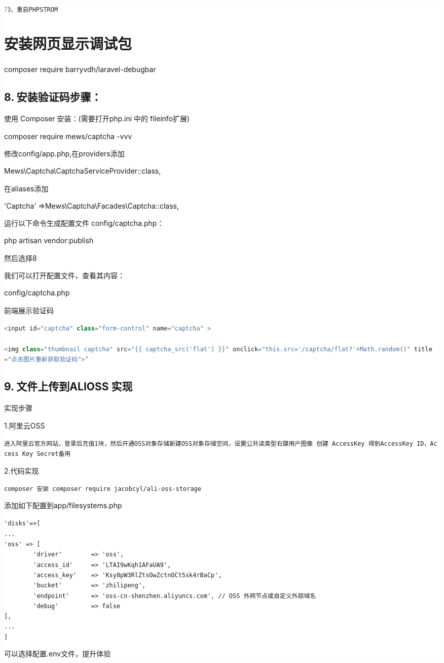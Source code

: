 ```php
7》、重启PHPSTROM
```
# 安装网页显示调试包
composer require barryvdh/laravel-debugbar
## 8. 安装验证码步骤：

使用 Composer 安装：(需要打开php.ini 中的 fileinfo扩展)

composer require mews/captcha -vvv

修改config/app.php,在providers添加

Mews\Captcha\CaptchaServiceProvider::class,

在aliases添加

'Captcha' =>Mews\Captcha\Facades\Captcha::class,

运行以下命令生成配置文件 config/captcha.php：

php artisan vendor:publish

然后选择8

我们可以打开配置文件，查看其内容：

config/captcha.php


前端展示验证码
```php
<input id="captcha" class="form-control" name="captcha" >

<img class="thumbnail captcha" src="{{ captcha_src('flat') }}" onclick="this.src='/captcha/flat?'+Math.random()" title="点击图片重新获取验证码">’
```
## 9. 文件上传到ALIOSS 实现
实现步骤

1.阿里云OSS

    进入阿里云官方网站，登录后充值1块，然后开通OSS对象存储新建OSS对象存储空间，设置公共读类型右键用户图像 创建 AccessKey 得到AccessKey ID，Access Key Secret备用
2.代码实现

    composer 安装 composer require jacobcyl/ali-oss-storage

添加如下配置到app/filesystems.php

    'disks'=>[
    ...
    'oss' => [
            'driver'        => 'oss',
            'access_id'     => 'LTAI9wKqh1AFaUA9',
            'access_key'    => 'Ksy8pW3RlZtsOwZctnOCt5sk4rBaCp',
            'bucket'        => 'zhilipeng',
            'endpoint'      => 'oss-cn-shenzhen.aliyuncs.com', // OSS 外网节点或自定义外部域名
            'debug'         => false
    ],
    ...
    ]
可以选择配置.env文件，提升体验
